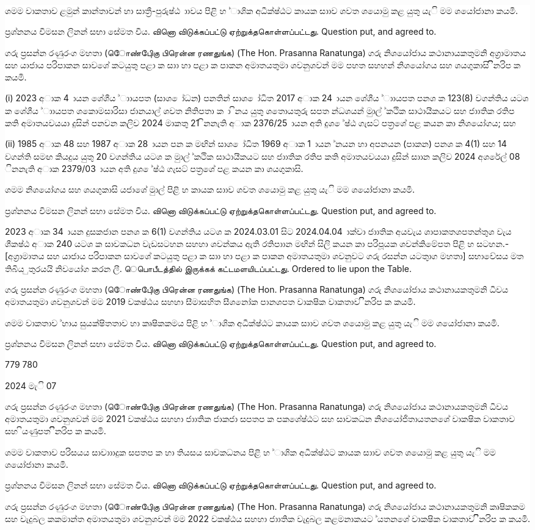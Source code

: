 ශමම වාකතාව ළමුන් කාන්තාවන් හා සාත්‍රී-පුරුෂ්ඨ ාාවය පිළි හ ්ාශික අධීක්ෂ්ඨට කායක සාාව ශවත ශයොමු කළ යුතු යැි මම ශයෝජානා කයමි.

ප්‍රශ්නනය විමසන ලිනන් සභා සේමත විය. வினொ விடுக்கப்பட்டு ஏற்றுக்தகொள்ளப்பட்டது. Question put, and agreed to.

ගරු ප්‍රසන්න රණුරංග මහතා (ேொண்புேிகு பிரென்ன ரணதுங்க) (The Hon. Prasanna Ranatunga) ගරු නිශයෝජාය කථානායකතුමනි අග්‍රාමාතය සහ යාජාය පරිපාකන සාවශේ කටයුතු පළා ක සාා හා පළා ක පාකන අමාතයතුමා ශවනුශවන් මම පහත සහහන් නිශයෝගය සහ ශයගුකාසි ිිනරිප ක කයමි.

(i) 2023 අාක 4 ායන ශේශීය ්ාායපත (සාශ ෝධන) පනතින් සාශ ෝධිත 2017 අාක 24 ායන ශේශීය ්ාායපත පනශ ක 123(8) වගන්තිය යටශ ක ශේශීය ්ාායපත ශකොමසාරිසා ජානයාල් ශවත නිතිපතා ක ා ිනය යුතු ශතොයතුරු සපත න්ධශයන් මුාල් ්කථික සාථායීකයට සහ ජාාතික ‍රතිප කති අමාතයවයයා දුසින් පනවන කලිව 2024 මාකතු 21 ිනනැති අාක 2376/25 ායන අති දුශ ේෂ්ඨ ගැසට් පත්‍රශේ පළ කයන කා නිශයෝගය; සහ

(ii) 1985 අාක 48 සහ 1987 අාක 28 ායන පන ක මඟින් සාශ ෝධිත 1969 අාක 1 ායන ්නයන හා අපනයන (පාකන) පනශ ක 4(1) සහ 14 වගන්ති සමඟ කියදුය යුතු 20 වගන්තිය යටශ ක මුාල් ්කථික සාථායීකයට සහ ජාාතික ‍රතිප කති අමාතයවයයා දුසින් සාාන කලිව 2024 අශ‍රේල් 08 ිනනැති අාක 2379/03 ායන අති දුශ ේෂ්ඨ ගැසට් පත්‍රශේ පළ කයන කා ශයගුකාසි.

ශමම නිශයෝගය සහ ශයගුකාසි යජාශේ මුාල් පිළි හ කායක සාාව ශවත ශයොමු කළ යුතු යැි මම ශයෝජානා කයමි.

ප්‍රශ්නනය විමසන ලිනන් සභා සේමත විය. வினொ விடுக்கப்பட்டு ஏற்றுக்தகொள்ளப்பட்டது. Question put, and agreed to.

2023 අාක 34 ායන දුසකජාන පනශ ක 6(1) වගන්තිය යටශ ක 2024.03.01 සිට 2024.04.04 ාක්වා ජාාතික අයවැය ශාපාකතශපතන්තුශ වැය ශීකෂ්ඨ අාක 240 යටශ ක සාවකධන වැඩසටහන සහහා ශවන්කය ඇති ‍රතිපාාන මඟින් සිලි කයන කා පරිපූයක ශවන්කිමේපත පිළි හ සටහන.- [අග්‍රාමාතය සහ යාජාය පරිපාකන සාවශේ කටයුතු පළා ක සාා හා පළා ක පාකන අමාතයතුමා ශවනුවට ගරු ‍රසන්න යටතුාග මහතා] සභාවේසය මත තිබිය ුතුරයයි නිවයෝග කරන ලී. ெபொபீடத்தில் இருக்கக் கட்டமளயிடப்பட்டது. Ordered to lie upon the Table.

ගරු ප්‍රසන්න රණුරංග මහතා (ேொண்புேிகு பிரென்ன ரணதுங்க) (The Hon. Prasanna Ranatunga) ගරු නිශයෝජාය කථානායකතුමනි ධීවය අමාතයතුමා ශවනුශවන් මම 2019 වකෂ්ඨය සහහා සීමාසහිත සීශනෝක පානශපත වාකෂික වාකතාව ිිනරිප ක කයමි.

ශමම වාකතාව ්හාය සුයක්ෂිතතාව හා කෘෂිකකමය පිළි හ ්ාශික අධීක්ෂ්ඨට කායක සාාව ශවත ශයොමු කළ යුතු යැි මම ශයෝජානා කයමි.

ප්‍රශ්නනය විමසන ලිනන් සභා සේමත විය. வினொ விடுக்கப்பட்டு ஏற்றுக்தகொள்ளப்பட்டது. Question put, and agreed to.

779 780

2024 මැි 07

ගරු ප්‍රසන්න රණුරංග මහතා (ேொண்புேிகு பிரென்ன ரணதுங்க) (The Hon. Prasanna Ranatunga) ගරු නිශයෝජාය කථානායකතුමනි ධීවය අමාතයතුමා ශවනුශවන් මම 2021 වකෂ්ඨය සහහා ජාාතික ජාකජා සපතප ක පකශේෂ්ඨට සහ සාවකධන නිශයෝජිතායතනශේ වාකෂික වාකතාව සහ ියණුපත ිිනරිප ක කයමි.

ශමම වාකතාව පරිසයය සාවාාාදුක සපතප ක හා තියසය සාවකධනය පිළි හ ්ාශික අධීක්ෂ්ඨට කායක සාාව ශවත ශයොමු කළ යුතු යැි මම ශයෝජානා කයමි.

ප්‍රශ්නනය විමසන ලිනන් සභා සේමත විය. வினொ விடுக்கப்பட்டு ஏற்றுக்தகொள்ளப்பட்டது. Question put, and agreed to.

ගරු ප්‍රසන්න රණුරංග මහතා (ேொண்புேிகு பிரென்ன ரணதுங்க) (The Hon. Prasanna Ranatunga) ගරු නිශයෝජාය කථානායකතුමනි කෘෂිකකම සහ වැදුබල කකමාන්ත අමාතයතුමා ශවනුශවන් මම 2022 වකෂ්ඨය සහහා ජාාතික වැදුබල කළමනාකයට ්යතනශේ වාකෂික වාකතාව ිිනරිප ක කයමි.
